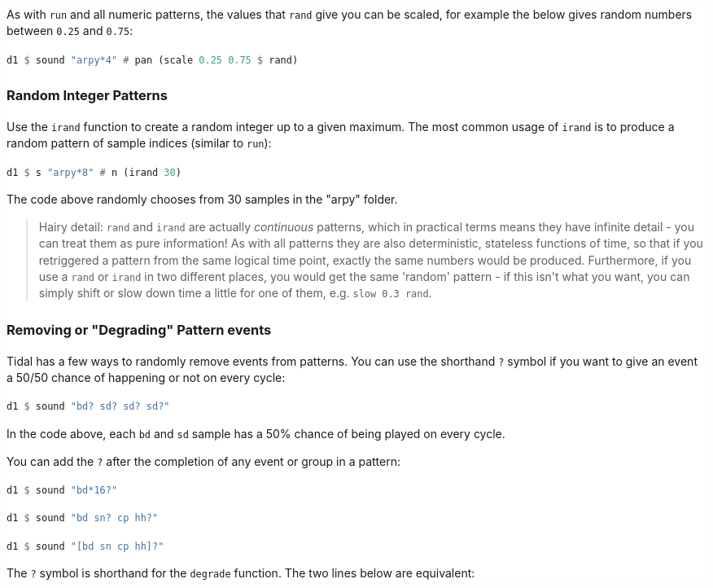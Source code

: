 As with `run` and all numeric patterns, the values that `rand` give you
can be scaled, for example the below gives random numbers between `0.25`
and `0.75`:

```haskell
d1 $ sound "arpy*4" # pan (scale 0.25 0.75 $ rand)
```

### Random Integer Patterns

Use the `irand` function to create a random integer up to a given
maximum. The most common usage of `irand` is to produce a random pattern
of sample indices (similar to `run`):

```haskell
d1 $ s "arpy*8" # n (irand 30)
```

The code above randomly chooses from 30 samples in the "arpy" folder.

> Hairy detail: `rand` and `irand` are actually *continuous* patterns,
> which in practical terms means they have infinite detail - you can
> treat them as pure information! As with all patterns they are also
> deterministic, stateless functions of time, so that if you retriggered
> a pattern from the same logical time point, exactly the same numbers
> would be produced. Furthermore, if you use a `rand` or `irand` in two
> different places, you would get the same 'random' pattern - if this
> isn't what you want, you can simply shift or slow down time a little
> for one of them, e.g. `slow 0.3 rand`.

### Removing or "Degrading" Pattern events

Tidal has a few ways to randomly remove events from patterns. You can
use the shorthand `?` symbol if you want to give an event a 50/50 chance
of happening or not on every cycle:

```haskell
d1 $ sound "bd? sd? sd? sd?"
```

In the code above, each `bd` and `sd` sample has a 50% chance of being
played on every cycle.

You can add the `?` after the completion of any event or group in a
pattern:

```haskell
d1 $ sound "bd*16?"
```

```haskell
d1 $ sound "bd sn? cp hh?"
```

```haskell
d1 $ sound "[bd sn cp hh]?"
```

The `?` symbol is shorthand for the `degrade` function. The two lines
below are equivalent:
